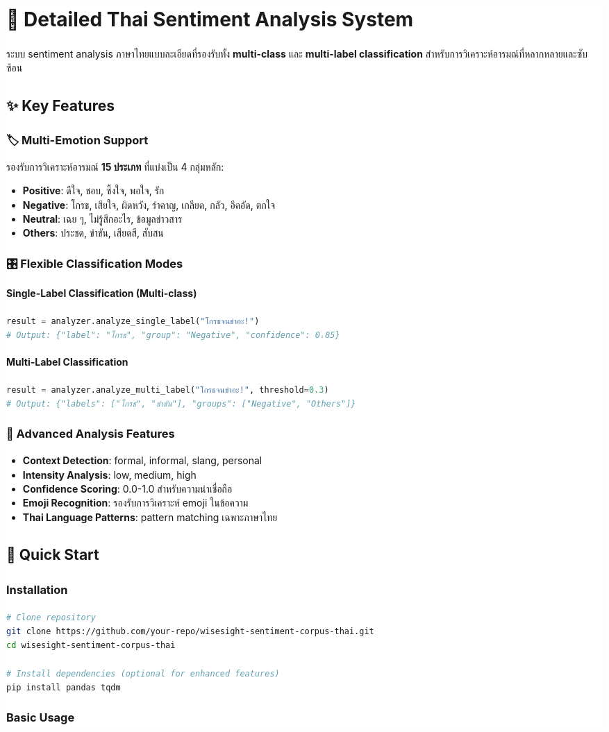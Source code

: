 # 🎯 Detailed Thai Sentiment Analysis System

ระบบ sentiment analysis ภาษาไทยแบบละเอียดที่รองรับทั้ง **multi-class** และ **multi-label classification** สำหรับการวิเคราะห์อารมณ์ที่หลากหลายและซับซ้อน

## ✨ Key Features

### 🏷️ Multi-Emotion Support
รองรับการวิเคราะห์อารมณ์ **15 ประเภท** ที่แบ่งเป็น 4 กลุ่มหลัก:

- **Positive**: ดีใจ, ชอบ, ซึ้งใจ, พอใจ, รัก
- **Negative**: โกรธ, เสียใจ, ผิดหวัง, รำคาญ, เกลียด, กลัว, อึดอัด, ตกใจ  
- **Neutral**: เฉย ๆ, ไม่รู้สึกอะไร, ข้อมูลข่าวสาร
- **Others**: ประชด, ขำขัน, เสียดสี, สับสน

### 🎛️ Flexible Classification Modes

#### Single-Label Classification (Multi-class)
```python
result = analyzer.analyze_single_label("โกรธจนขำอะ!")
# Output: {"label": "โกรธ", "group": "Negative", "confidence": 0.85}
```

#### Multi-Label Classification
```python
result = analyzer.analyze_multi_label("โกรธจนขำอะ!", threshold=0.3)
# Output: {"labels": ["โกรธ", "ขำขัน"], "groups": ["Negative", "Others"]}
```

### 🧠 Advanced Analysis Features
- **Context Detection**: formal, informal, slang, personal
- **Intensity Analysis**: low, medium, high
- **Confidence Scoring**: 0.0-1.0 สำหรับความน่าเชื่อถือ
- **Emoji Recognition**: รองรับการวิเคราะห์ emoji ในข้อความ
- **Thai Language Patterns**: pattern matching เฉพาะภาษาไทย

## 🚀 Quick Start

### Installation
```bash
# Clone repository
git clone https://github.com/your-repo/wisesight-sentiment-corpus-thai.git
cd wisesight-sentiment-corpus-thai

# Install dependencies (optional for enhanced features)
pip install pandas tqdm
```

### Basic Usage
